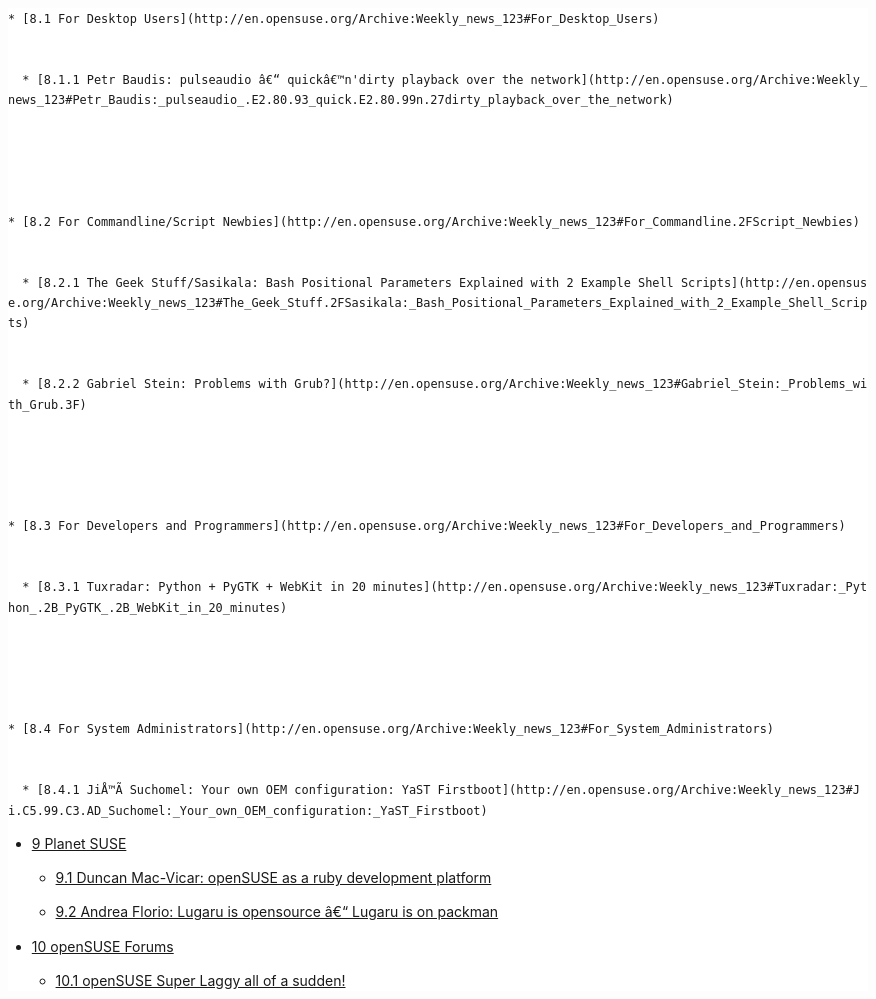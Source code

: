 	
    * [8.1 For Desktop Users](http://en.opensuse.org/Archive:Weekly_news_123#For_Desktop_Users)

	
      * [8.1.1 Petr Baudis: pulseaudio â€“ quickâ€™n'dirty playback over the network](http://en.opensuse.org/Archive:Weekly_news_123#Petr_Baudis:_pulseaudio_.E2.80.93_quick.E2.80.99n.27dirty_playback_over_the_network)




	
    * [8.2 For Commandline/Script Newbies](http://en.opensuse.org/Archive:Weekly_news_123#For_Commandline.2FScript_Newbies)

	
      * [8.2.1 The Geek Stuff/Sasikala: Bash Positional Parameters Explained with 2 Example Shell Scripts](http://en.opensuse.org/Archive:Weekly_news_123#The_Geek_Stuff.2FSasikala:_Bash_Positional_Parameters_Explained_with_2_Example_Shell_Scripts)

	
      * [8.2.2 Gabriel Stein: Problems with Grub?](http://en.opensuse.org/Archive:Weekly_news_123#Gabriel_Stein:_Problems_with_Grub.3F)




	
    * [8.3 For Developers and Programmers](http://en.opensuse.org/Archive:Weekly_news_123#For_Developers_and_Programmers)

	
      * [8.3.1 Tuxradar: Python + PyGTK + WebKit in 20 minutes](http://en.opensuse.org/Archive:Weekly_news_123#Tuxradar:_Python_.2B_PyGTK_.2B_WebKit_in_20_minutes)




	
    * [8.4 For System Administrators](http://en.opensuse.org/Archive:Weekly_news_123#For_System_Administrators)

	
      * [8.4.1 JiÅ™Ã­ Suchomel: Your own OEM configuration: YaST Firstboot](http://en.opensuse.org/Archive:Weekly_news_123#Ji.C5.99.C3.AD_Suchomel:_Your_own_OEM_configuration:_YaST_Firstboot)







	
  * [9 Planet SUSE](http://en.opensuse.org/Archive:Weekly_news_123#Planet_SUSE)

	
    * [9.1 Duncan Mac-Vicar: openSUSE as a ruby development platform](http://en.opensuse.org/Archive:Weekly_news_123#Duncan_Mac-Vicar:_openSUSE_as_a_ruby_development_platform)

	
    * [9.2 Andrea Florio: Lugaru is opensource â€“ Lugaru is on packman](http://en.opensuse.org/Archive:Weekly_news_123#Andrea_Florio:_Lugaru_is_opensource_.E2.80.93_Lugaru_is_on_packman)




	
  * [10 openSUSE Forums](http://en.opensuse.org/Archive:Weekly_news_123#openSUSE_Forums)

	
    * [10.1 openSUSE Super Laggy all of a sudden!](http://en.opensuse.org/Archive:Weekly_news_123#openSUSE_Super_Laggy_all_of_a_sudden.21)
